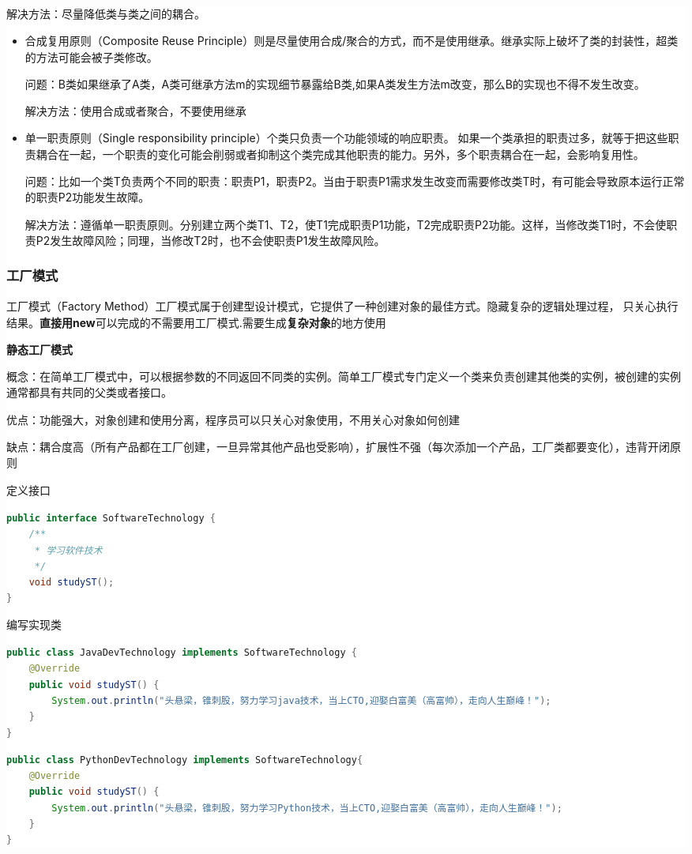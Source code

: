   解决方法：尽量降低类与类之间的耦合。

- 合成复用原则（Composite Reuse Principle）则是尽量使用合成/聚合的方式，而不是使用继承。继承实际上破坏了类的封装性，超类的方法可能会被子类修改。

  问题：B类如果继承了A类，A类可继承方法m的实现细节暴露给B类,如果A类发生方法m改变，那么B的实现也不得不发生改变。

  解决方法：使用合成或者聚合，不要使用继承

- 单一职责原则（Single responsibility principle）个类只负责一个功能领域的响应职责。     如果一个类承担的职责过多，就等于把这些职责耦合在一起，一个职责的变化可能会削弱或者抑制这个类完成其他职责的能力。另外，多个职责耦合在一起，会影响复用性。

  问题：比如一个类T负责两个不同的职责：职责P1，职责P2。当由于职责P1需求发生改变而需要修改类T时，有可能会导致原本运行正常的职责P2功能发生故障。

  解决方法：遵循单一职责原则。分别建立两个类T1、T2，使T1完成职责P1功能，T2完成职责P2功能。这样，当修改类T1时，不会使职责P2发生故障风险；同理，当修改T2时，也不会使职责P1发生故障风险。

### 工厂模式

工厂模式（Factory Method）工厂模式属于创建型设计模式，它提供了一种创建对象的最佳方式。隐藏复杂的逻辑处理过程， 只关心执行结果。**直接用new**可以完成的不需要用工厂模式.需要生成**复杂对象**的地方使用   

**静态工厂模式**

概念：在简单工厂模式中，可以根据参数的不同返回不同类的实例。简单工厂模式专门定义一个类来负责创建其他类的实例，被创建的实例通常都具有共同的父类或者接口。

优点：功能强大，对象创建和使用分离，程序员可以只关心对象使用，不用关心对象如何创建     

缺点：耦合度高（所有产品都在工厂创建，一旦异常其他产品也受影响），扩展性不强（每次添加一个产品，工厂类都要变化），违背开闭原则 

定义接口

```java
public interface SoftwareTechnology {
    /**
     * 学习软件技术
     */
    void studyST();
}
```

编写实现类

```java
public class JavaDevTechnology implements SoftwareTechnology {
    @Override
    public void studyST() {
        System.out.println("头悬梁，锥刺股，努力学习java技术，当上CTO,迎娶白富美（高富帅），走向人生巅峰！");
    }
}
```

```java
public class PythonDevTechnology implements SoftwareTechnology{
    @Override
    public void studyST() {
        System.out.println("头悬梁，锥刺股，努力学习Python技术，当上CTO,迎娶白富美（高富帅），走向人生巅峰！");
    }
}
```
